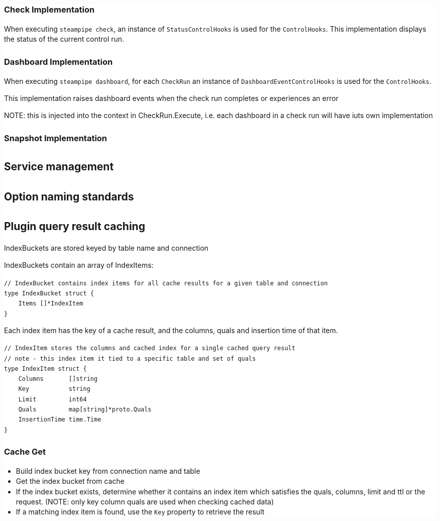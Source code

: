 ### Check Implementation
When executing `steampipe check`, an instance of `StatusControlHooks` is used for the `ControlHooks`. 
This implementation displays the status of the current control run.

### Dashboard Implementation
When executing `steampipe dashboard`, for each `CheckRun` an instance of `DashboardEventControlHooks` is used for the `ControlHooks`.

This implementation raises dashboard events when the check run completes or experiences an error


NOTE: this is injected into the context in CheckRun.Execute, i.e. each dashboard in a check run will have iuts own implementation

### Snapshot Implementation

## Service management


## Option naming standards


## Plugin query result caching

IndexBuckets are stored keyed by table name and connection 

IndexBuckets contain an array of IndexItems: 
```
// IndexBucket contains index items for all cache results for a given table and connection
type IndexBucket struct {
	Items []*IndexItem
}
```

Each index item has the key of a cache result, and the columns, quals and insertion time of that item.

```
// IndexItem stores the columns and cached index for a single cached query result
// note - this index item it tied to a specific table and set of quals
type IndexItem struct {
	Columns       []string
	Key           string
	Limit         int64
	Quals         map[string]*proto.Quals
	InsertionTime time.Time
}
```

### Cache Get
- Build index bucket key from connection name and table
- Get the index bucket from cache 
- If the index bucket exists, determine whether it contains an index item which satisfies the quals, columns, limit and ttl or the request.
  (NOTE: only key column quals are used when checking cached data)
- If a matching index item is found, use the `Key` property to retrieve the result 
